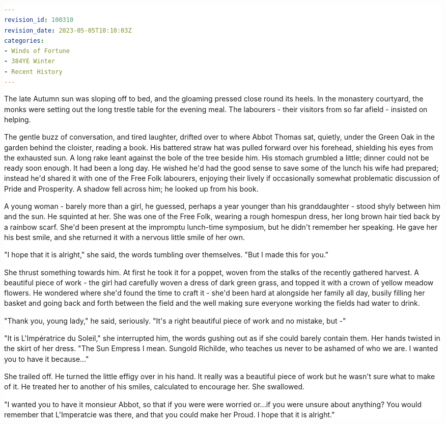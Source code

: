 ```yaml
---
revision_id: 100310
revision_date: 2023-05-05T10:10:03Z
categories:
- Winds of Fortune
- 384YE Winter
- Recent History
---
```



The late Autumn sun was sloping off to bed, and the gloaming pressed close round its heels. In the monastery courtyard, the monks were setting out the long trestle table for the evening meal. The labourers - their visitors from so far afield - insisted on helping. 

The gentle buzz of conversation, and tired laughter, drifted over to where Abbot Thomas sat, quietly, under the Green Oak in the garden behind the cloister, reading a book. His battered straw hat was pulled forward over his forehead, shielding his eyes from the exhausted sun. A long rake leant against the bole of the tree beside him. His stomach grumbled a little; dinner could not be ready soon enough. It had been a long day. He wished he'd had the good sense to save some of the lunch his wife had prepared; instead he'd shared it with one of the Free Folk labourers, enjoying their lively if occasionally somewhat problematic discussion of Pride and Prosperity. A shadow fell across him; he looked up from his book.

A young woman - barely more than a girl, he guessed, perhaps a year younger than his granddaughter - stood shyly between him and the sun. He squinted at her. She was one of the Free Folk, wearing a rough homespun dress, her long brown hair tied back by a rainbow scarf. She'd been present at the impromptu lunch-time symposium, but he didn't remember her speaking. He gave her his best smile, and she returned it with a nervous little smile of her own.

"I hope that it is alright," she said, the words tumbling over themselves. "But I made this for you."

She thrust something towards him. At first he took it for a poppet, woven from the stalks of the recently gathered harvest. A beautiful piece of work - the girl had carefully woven a dress of dark green grass, and topped it with a crown of yellow meadow flowers. He wondered where she'd found the time to craft it - she'd been hard at alongside her family all day, busily filling her basket and going back and forth between the field and the well making sure everyone working the fields had water to drink.

"Thank you, young lady," he said, seriously. "It's a right beautiful piece of work and no mistake, but -"

"It is L'Impératrice du Soleil," she interrupted him, the words gushing out as if she could barely contain them. Her hands twisted in the skirt of her dress. "The Sun Empress I mean. Sungold Richilde, who teaches us never to be ashamed of who we are. I wanted you to have it because..."

She trailed off. He turned the little effigy over in his hand. It really was a beautiful piece of work but he wasn't sure what to make of it. He treated her to another of his smiles, calculated to encourage her. She swallowed.

"I wanted you to have it monsieur Abbot, so that if you were were worried or...if you were unsure about anything? You would remember that L'Imperatcie was there, and that you could make her Proud. I hope that it is alright."
